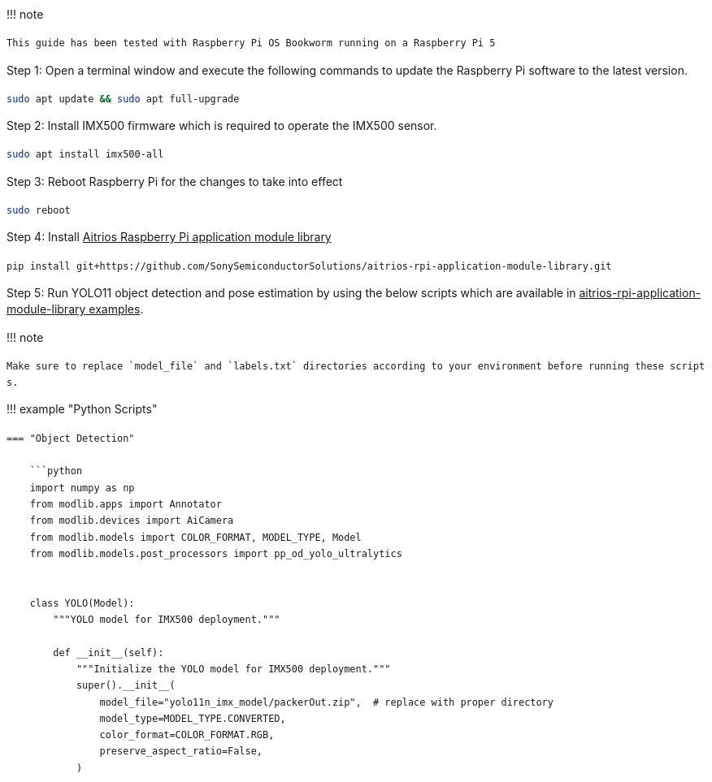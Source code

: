 !!! note

    This guide has been tested with Raspberry Pi OS Bookworm running on a Raspberry Pi 5

Step 1: Open a terminal window and execute the following commands to update the Raspberry Pi software to the latest version.

```bash
sudo apt update && sudo apt full-upgrade
```

Step 2: Install IMX500 firmware which is required to operate the IMX500 sensor.

```bash
sudo apt install imx500-all
```

Step 3: Reboot Raspberry Pi for the changes to take into effect

```bash
sudo reboot
```

Step 4: Install [Aitrios Raspberry Pi application module library](https://github.com/SonySemiconductorSolutions/aitrios-rpi-application-module-library)

```bash
pip install git+https://github.com/SonySemiconductorSolutions/aitrios-rpi-application-module-library.git
```

Step 5: Run YOLO11 object detection and pose estimation by using the below scripts which are available in [aitrios-rpi-application-module-library examples](https://github.com/SonySemiconductorSolutions/aitrios-rpi-application-module-library/tree/main/examples/aicam).

!!! note

    Make sure to replace `model_file` and `labels.txt` directories according to your environment before running these scripts.

!!! example "Python Scripts"

    === "Object Detection"

        ```python
        import numpy as np
        from modlib.apps import Annotator
        from modlib.devices import AiCamera
        from modlib.models import COLOR_FORMAT, MODEL_TYPE, Model
        from modlib.models.post_processors import pp_od_yolo_ultralytics


        class YOLO(Model):
            """YOLO model for IMX500 deployment."""

            def __init__(self):
                """Initialize the YOLO model for IMX500 deployment."""
                super().__init__(
                    model_file="yolo11n_imx_model/packerOut.zip",  # replace with proper directory
                    model_type=MODEL_TYPE.CONVERTED,
                    color_format=COLOR_FORMAT.RGB,
                    preserve_aspect_ratio=False,
                )
